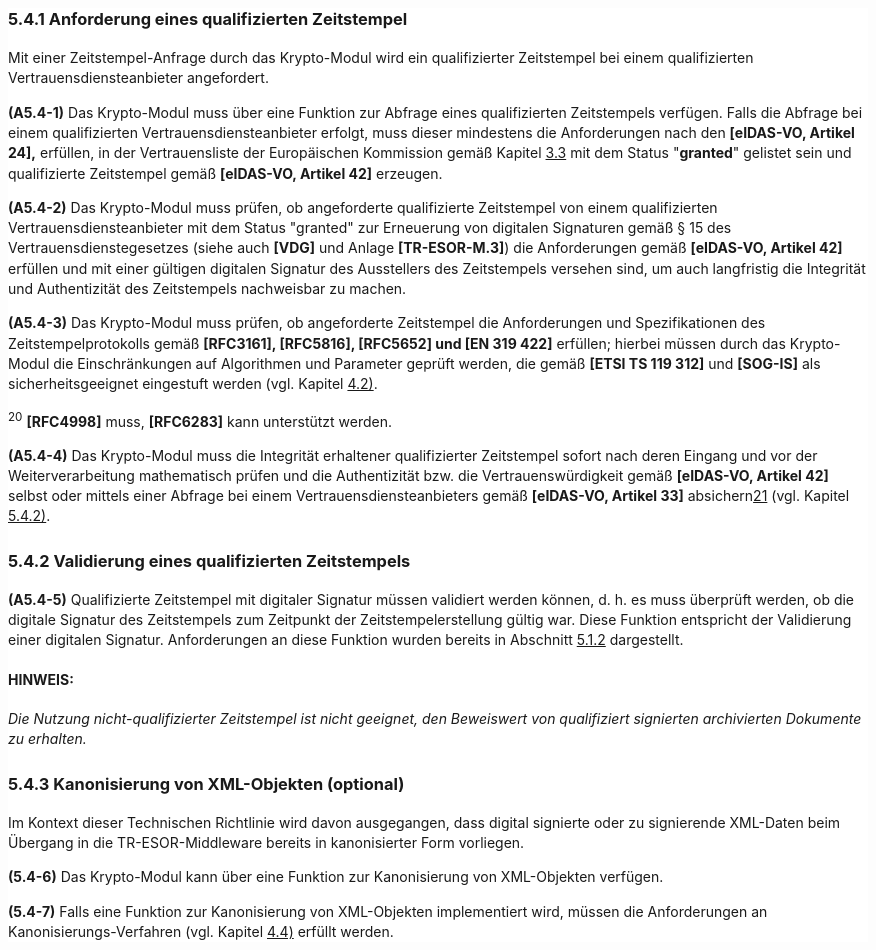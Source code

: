 ### **5.4.1 Anforderung eines qualifizierten Zeitstempel**

Mit einer Zeitstempel-Anfrage durch das Krypto-Modul wird ein qualifizierter Zeitstempel bei einem qualifizierten Vertrauensdiensteanbieter angefordert.

**(A5.4-1)** Das Krypto-Modul muss über eine Funktion zur Abfrage eines qualifizierten Zeitstempels verfügen. Falls die Abfrage bei einem qualifizierten Vertrauensdiensteanbieter erfolgt, muss dieser mindestens die Anforderungen nach den **[eIDAS-VO, Artikel 24],** erfüllen, in der Vertrauensliste der Europäischen Kommission gemäß Kapitel [3.3](#page-7-0) mit dem Status "**granted**" gelistet sein und qualifizierte Zeitstempel gemäß **[eIDAS-VO, Artikel 42]** erzeugen.

**(A5.4-2)** Das Krypto-Modul muss prüfen, ob angeforderte qualifizierte Zeitstempel von einem qualifizierten Vertrauensdiensteanbieter mit dem Status "granted" zur Erneuerung von digitalen Signaturen gemäß § 15 des Vertrauensdienstegesetzes (siehe auch **[VDG]** und Anlage **[TR-ESOR-M.3]**) die Anforderungen gemäß **[eIDAS-VO, Artikel 42]** erfüllen und mit einer gültigen digitalen Signatur des Ausstellers des Zeitstempels versehen sind, um auch langfristig die Integrität und Authentizität des Zeitstempels nachweisbar zu machen.

**(A5.4-3)** Das Krypto-Modul muss prüfen, ob angeforderte Zeitstempel die Anforderungen und Spezifikationen des Zeitstempelprotokolls gemäß **[RFC3161], [RFC5816], [RFC5652] und [EN 319 422]** erfüllen; hierbei müssen durch das Krypto-Modul die Einschränkungen auf Algorithmen und Parameter geprüft werden, die gemäß **[ETSI TS 119 312]** und **[SOG-IS]** als sicherheitsgeeignet eingestuft werden (vgl. Kapitel [4.2\)](#page-10-4).

<span id="page-17-0"></span><sup>20</sup> **[RFC4998]** muss, **[RFC6283]** kann unterstützt werden.

**(A5.4-4)** Das Krypto-Modul muss die Integrität erhaltener qualifizierter Zeitstempel sofort nach deren Eingang und vor der Weiterverarbeitung mathematisch prüfen und die Authentizität bzw. die Vertrauenswürdigkeit gemäß **[eIDAS-VO, Artikel 42]** selbst oder mittels einer Abfrage bei einem Vertrauensdiensteanbieters gemäß **[eIDAS-VO, Artikel 33]** absichern[21](#page-18-1) (vgl. Kapitel [5.4.2\)](#page-18-0).

### <span id="page-18-0"></span>**5.4.2 Validierung eines qualifizierten Zeitstempels**

**(A5.4-5)** Qualifizierte Zeitstempel mit digitaler Signatur müssen validiert werden können, d. h. es muss überprüft werden, ob die digitale Signatur des Zeitstempels zum Zeitpunkt der Zeitstempelerstellung gültig war. Diese Funktion entspricht der Validierung einer digitalen Signatur. Anforderungen an diese Funktion wurden bereits in Abschnitt [5.1.2](#page-13-2) dargestellt.

#### **HINWEIS:**

*Die Nutzung nicht-qualifizierter Zeitstempel ist nicht geeignet, den Beweiswert von qualifiziert signierten archivierten Dokumente zu erhalten.*

### **5.4.3 Kanonisierung von XML-Objekten (optional)**

Im Kontext dieser Technischen Richtlinie wird davon ausgegangen, dass digital signierte oder zu signierende XML-Daten beim Übergang in die TR-ESOR-Middleware bereits in kanonisierter Form vorliegen.

**(5.4-6)** Das Krypto-Modul kann über eine Funktion zur Kanonisierung von XML-Objekten verfügen.

**(5.4-7)** Falls eine Funktion zur Kanonisierung von XML-Objekten implementiert wird, müssen die Anforderungen an Kanonisierungs-Verfahren (vgl. Kapitel [4.4\)](#page-11-0) erfüllt werden.
